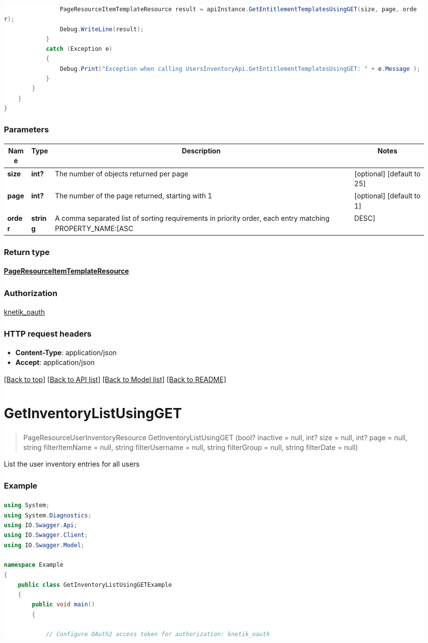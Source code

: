 ```csharp
                PageResourceItemTemplateResource result = apiInstance.GetEntitlementTemplatesUsingGET(size, page, order);
                Debug.WriteLine(result);
            }
            catch (Exception e)
            {
                Debug.Print("Exception when calling UsersInventoryApi.GetEntitlementTemplatesUsingGET: " + e.Message );
            }
        }
    }
}
```

### Parameters

Name | Type | Description  | Notes
------------- | ------------- | ------------- | -------------
 **size** | **int?**| The number of objects returned per page | [optional] [default to 25]
 **page** | **int?**| The number of the page returned, starting with 1 | [optional] [default to 1]
 **order** | **string**| A comma separated list of sorting requirements in priority order, each entry matching PROPERTY_NAME:[ASC|DESC] | [optional] [default to id:ASC]

### Return type

[**PageResourceItemTemplateResource**](PageResourceItemTemplateResource.md)

### Authorization

[knetik_oauth](../README.md#knetik_oauth)

### HTTP request headers

 - **Content-Type**: application/json
 - **Accept**: application/json

[[Back to top]](#) [[Back to API list]](../README.md#documentation-for-api-endpoints) [[Back to Model list]](../README.md#documentation-for-models) [[Back to README]](../README.md)

<a name="getinventorylistusingget"></a>
# **GetInventoryListUsingGET**
> PageResourceUserInventoryResource GetInventoryListUsingGET (bool? inactive = null, int? size = null, int? page = null, string filterItemName = null, string filterUsername = null, string filterGroup = null, string filterDate = null)

List the user inventory entries for all users

### Example
```csharp
using System;
using System.Diagnostics;
using IO.Swagger.Api;
using IO.Swagger.Client;
using IO.Swagger.Model;

namespace Example
{
    public class GetInventoryListUsingGETExample
    {
        public void main()
        {
            
            // Configure OAuth2 access token for authorization: knetik_oauth
```